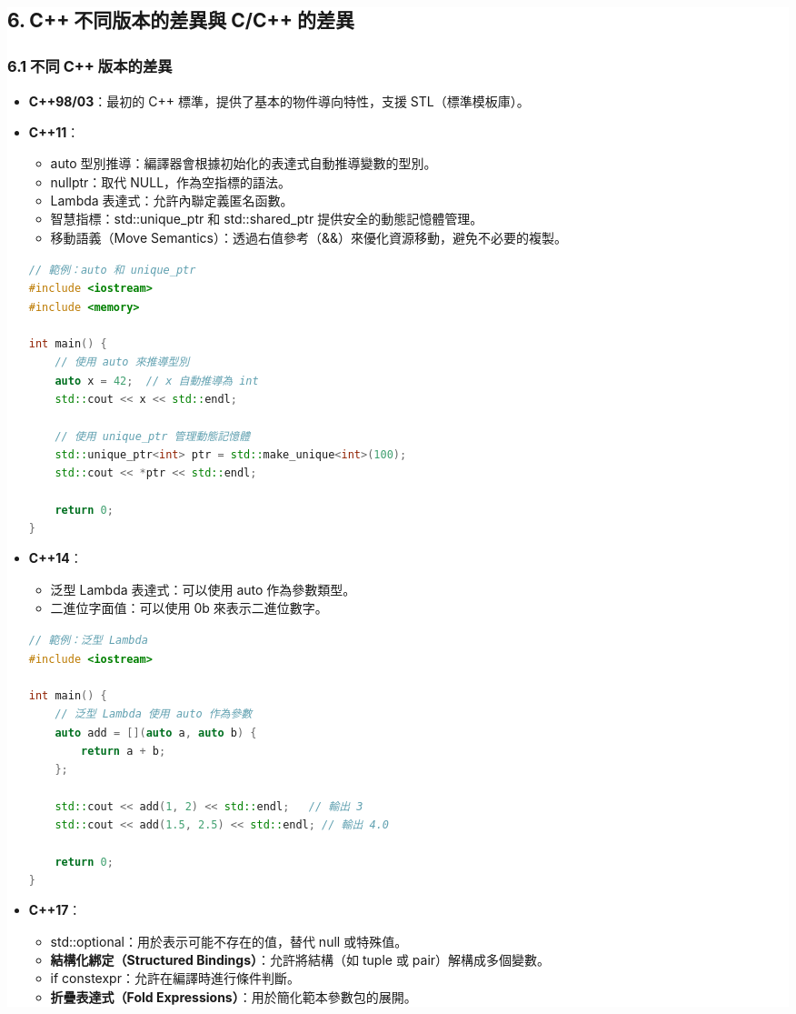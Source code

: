 ## **6. C++ 不同版本的差異與 C/C++ 的差異**

### **6.1 不同 C++ 版本的差異**

- **C++98/03**：最初的 C++ 標準，提供了基本的物件導向特性，支援 STL（標準模板庫）。
- **C++11**：
    - auto 型別推導：編譯器會根據初始化的表達式自動推導變數的型別。
    - nullptr：取代 NULL，作為空指標的語法。
    - Lambda 表達式：允許內聯定義匿名函數。
    - 智慧指標：std::unique_ptr 和 std::shared_ptr 提供安全的動態記憶體管理。
    - 移動語義（Move Semantics）：透過右值參考（&&）來優化資源移動，避免不必要的複製。
    
    ```cpp
    // 範例：auto 和 unique_ptr
    #include <iostream>
    #include <memory>
    
    int main() {
        // 使用 auto 來推導型別
        auto x = 42;  // x 自動推導為 int
        std::cout << x << std::endl;
    
        // 使用 unique_ptr 管理動態記憶體
        std::unique_ptr<int> ptr = std::make_unique<int>(100);
        std::cout << *ptr << std::endl;
    
        return 0;
    }
    ```
    
- **C++14**：
    - 泛型 Lambda 表達式：可以使用 auto 作為參數類型。
    - 二進位字面值：可以使用 0b 來表示二進位數字。
    
    ```cpp
    // 範例：泛型 Lambda
    #include <iostream>
    
    int main() {
        // 泛型 Lambda 使用 auto 作為參數
        auto add = [](auto a, auto b) {
            return a + b;
        };
        
        std::cout << add(1, 2) << std::endl;   // 輸出 3
        std::cout << add(1.5, 2.5) << std::endl; // 輸出 4.0
    
        return 0;
    }
    ```
    
- **C++17**：
    - std::optional：用於表示可能不存在的值，替代 null 或特殊值。
    - **結構化綁定（Structured Bindings）**：允許將結構（如 tuple 或 pair）解構成多個變數。
    - if constexpr：允許在編譯時進行條件判斷。
    - **折疊表達式（Fold Expressions）**：用於簡化範本參數包的展開。
    
